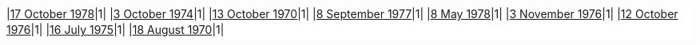 |[17 October 1978](https://historichansard.net/senate/1978/19781017_senate_31_s79/)|1|
|[3 October 1974](https://historichansard.net/senate/1974/19741003_senate_29_s61/)|1|
|[13 October 1970](https://historichansard.net/senate/1970/19701013_senate_27_s46/)|1|
|[8 September 1977](https://historichansard.net/senate/1977/19770908_senate_30_s74/)|1|
|[8 May 1978](https://historichansard.net/senate/1978/19780508_senate_31_s77/)|1|
|[3 November 1976](https://historichansard.net/senate/1976/19761103_senate_30_s69/)|1|
|[12 October 1976](https://historichansard.net/senate/1976/19761012_senate_30_s69/)|1|
|[16 July 1975](https://historichansard.net/senate/1975/19750716_senate_29_s64/)|1|
|[18 August 1970](https://historichansard.net/senate/1970/19700818_senate_27_s45/)|1|
